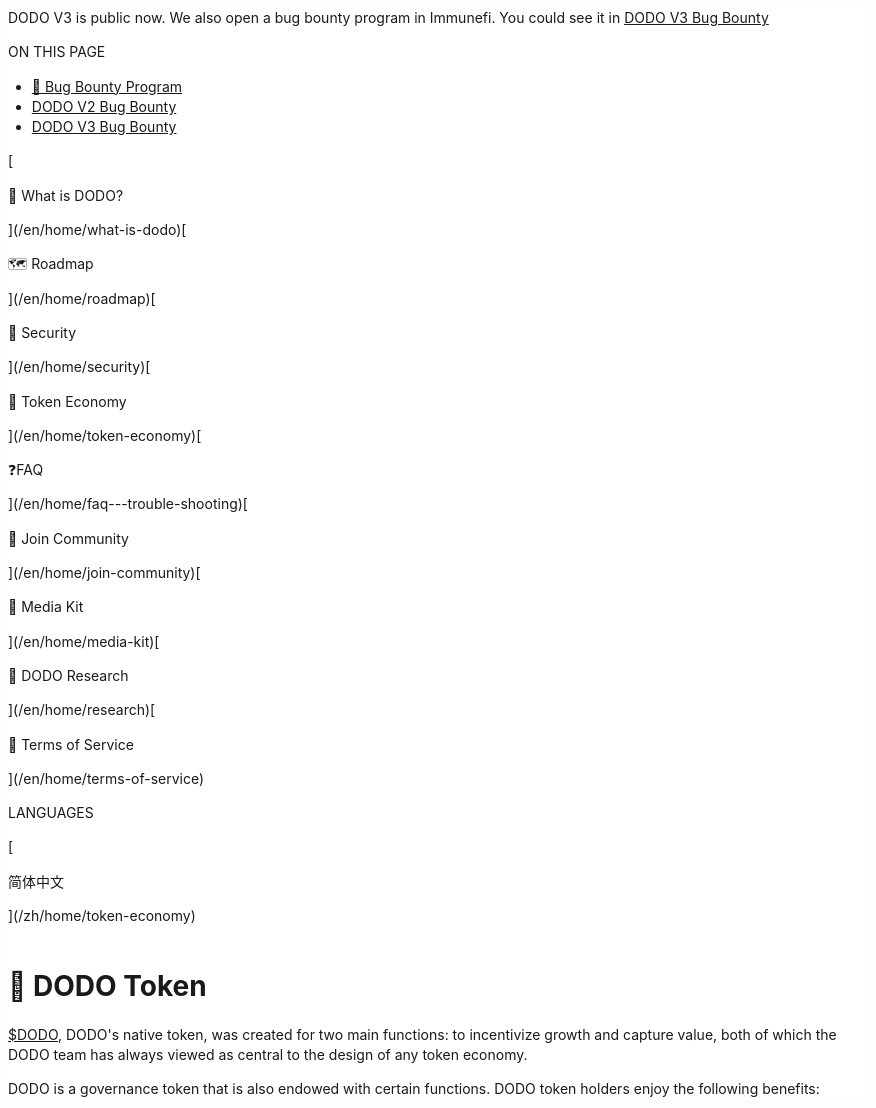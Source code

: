 DODO V3 is public now. We also open a bug bounty program in Immunefi. You could see it in [DODO V3 Bug Bounty](https://immunefi.com/bounty/dodov3/)

ON THIS PAGE

*   [🐞 Bug Bounty Program](/en/home/security#---bug-bounty-program "🐞 Bug Bounty Program")
*   [DODO V2 Bug Bounty](/en/home/security#dodo-v2-bug-bounty "DODO V2 Bug Bounty")
*   [DODO V3 Bug Bounty](/en/home/security#dodo-v3-bug-bounty "DODO V3 Bug Bounty")

[

🐥 What is DODO?

](/en/home/what-is-dodo)[

🗺 Roadmap

](/en/home/roadmap)[

🔏 Security

](/en/home/security)[

🏦 Token Economy

](/en/home/token-economy)[

❓FAQ

](/en/home/faq---trouble-shooting)[

🔗 Join Community

](/en/home/join-community)[

🎨 Media Kit

](/en/home/media-kit)[

🔭 DODO Research

](/en/home/research)[

📄 Terms of Service

](/en/home/terms-of-service)

LANGUAGES

[

简体中文

](/zh/home/token-economy)

🏦 DODO Token
=============

[$DODO](https://www.coingecko.com/coins/dodo), DODO's native token, was created for two main functions: to incentivize growth and capture value, both of which the DODO team has always viewed as central to the design of any token economy.

DODO is a governance token that is also endowed with certain functions. DODO token holders enjoy the following benefits:
